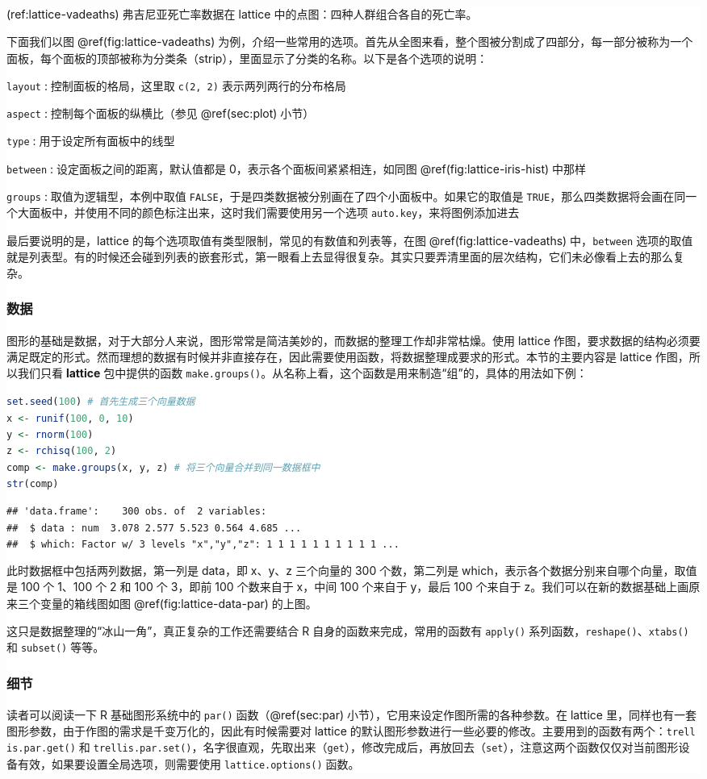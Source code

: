 (ref:lattice-vadeaths) 弗吉尼亚死亡率数据在 lattice 中的点图：四种人群组合各自的死亡率。

下面我们以图 \@ref(fig:lattice-vadeaths) 为例，介绍一些常用的选项。首先从全图来看，整个图被分割成了四部分，每一部分被称为一个面板，每个面板的顶部被称为分类条（strip），里面显示了分类的名称。以下是各个选项的说明：

`layout`
: 控制面板的格局，这里取 `c(2, 2)` 表示两列两行的分布格局

`aspect`
: 控制每个面板的纵横比（参见 \@ref(sec:plot) 小节）

`type`
: 用于设定所有面板中的线型

`between`
: 设定面板之间的距离，默认值都是 0，表示各个面板间紧紧相连，如同图 \@ref(fig:lattice-iris-hist) 中那样

`groups`
: 取值为逻辑型，本例中取值 `FALSE`，于是四类数据被分别画在了四个小面板中。如果它的取值是 `TRUE`，那么四类数据将会画在同一个大面板中，并使用不同的颜色标注出来，这时我们需要使用另一个选项 `auto.key`，来将图例添加进去

最后要说明的是，lattice 的每个选项取值有类型限制，常见的有数值和列表等，在图 \@ref(fig:lattice-vadeaths) 中，`between` 选项的取值就是列表型。有的时候还会碰到列表的嵌套形式，第一眼看上去显得很复杂。其实只要弄清里面的层次结构，它们未必像看上去的那么复杂。

### 数据

图形的基础是数据，对于大部分人来说，图形常常是简洁美妙的，而数据的整理工作却非常枯燥。使用 lattice 作图，要求数据的结构必须要满足既定的形式。然而理想的数据有时候并非直接存在，因此需要使用函数，将数据整理成要求的形式。本节的主要内容是 lattice 作图，所以我们只看 **lattice** 包中提供的函数 `make.groups()`。从名称上看，这个函数是用来制造“组”的，具体的用法如下例： 


``` r
set.seed(100) # 首先生成三个向量数据
x <- runif(100, 0, 10)
y <- rnorm(100)
z <- rchisq(100, 2)
comp <- make.groups(x, y, z) # 将三个向量合并到同一数据框中
str(comp)
```

```
## 'data.frame':	300 obs. of  2 variables:
##  $ data : num  3.078 2.577 5.523 0.564 4.685 ...
##  $ which: Factor w/ 3 levels "x","y","z": 1 1 1 1 1 1 1 1 1 1 ...
```

此时数据框中包括两列数据，第一列是 data，即 x、y、z 三个向量的 300 个数，第二列是 which，表示各个数据分别来自哪个向量，取值是 100 个 1、100 个 2 和 100 个 3，即前 100 个数来自于 x，中间 100 个来自于 y，最后 100 个来自于 z。我们可以在新的数据基础上画原来三个变量的箱线图如图 \@ref(fig:lattice-data-par) 的上图。

这只是数据整理的“冰山一角”，真正复杂的工作还需要结合 R 自身的函数来完成，常用的函数有 `apply()` 系列函数，`reshape()`、`xtabs()` 和 `subset()` 等等。

### 细节

读者可以阅读一下 R 基础图形系统中的 `par()` 函数（\@ref(sec:par) 小节），它用来设定作图所需的各种参数。在 lattice 里，同样也有一套图形参数，由于作图的需求是千变万化的，因此有时候需要对 lattice 的默认图形参数进行一些必要的修改。主要用到的函数有两个：`trellis.par.get()` 和 `trellis.par.set()`，名字很直观，先取出来（`get`），修改完成后，再放回去（`set`），注意这两个函数仅仅对当前图形设备有效，如果要设置全局选项，则需要使用 `lattice.options()` 函数。
